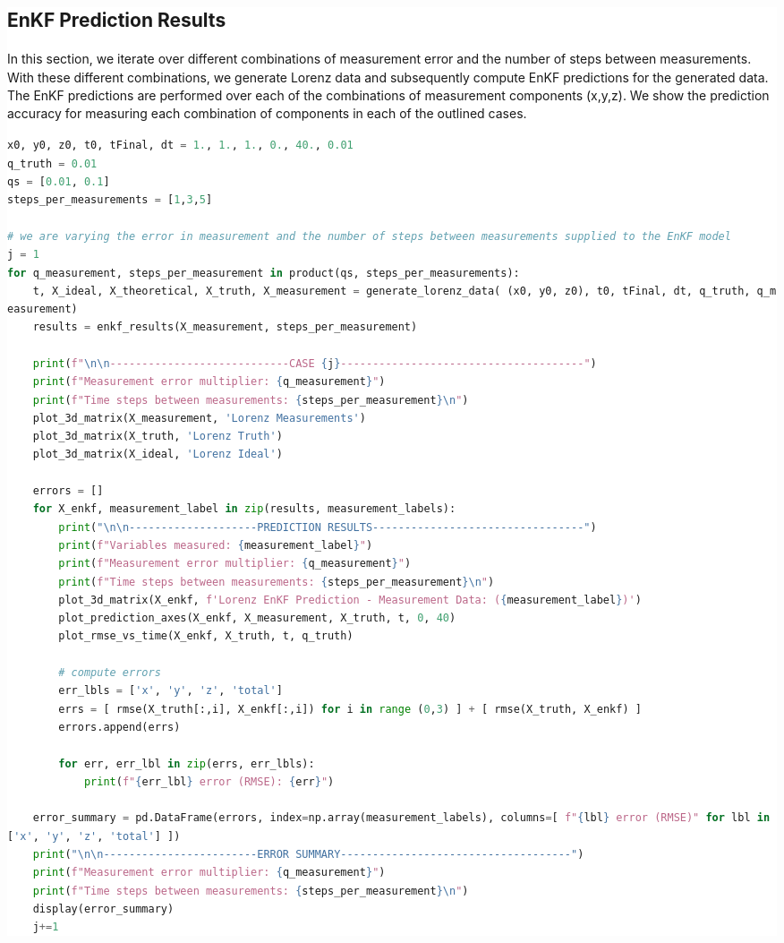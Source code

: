 ## EnKF Prediction Results

In this section, we iterate over different combinations of measurement error and the number of steps between measurements. With these different combinations, we generate Lorenz data and subsequently compute EnKF predictions for the generated data. The EnKF predictions are performed over each of the combinations of measurement components (x,y,z). We show the prediction accuracy for measuring each combination of components in each of the outlined cases.


```python
x0, y0, z0, t0, tFinal, dt = 1., 1., 1., 0., 40., 0.01
q_truth = 0.01
qs = [0.01, 0.1]
steps_per_measurements = [1,3,5]

# we are varying the error in measurement and the number of steps between measurements supplied to the EnKF model
j = 1
for q_measurement, steps_per_measurement in product(qs, steps_per_measurements):
    t, X_ideal, X_theoretical, X_truth, X_measurement = generate_lorenz_data( (x0, y0, z0), t0, tFinal, dt, q_truth, q_measurement)
    results = enkf_results(X_measurement, steps_per_measurement)

    print(f"\n\n----------------------------CASE {j}--------------------------------------")
    print(f"Measurement error multiplier: {q_measurement}")
    print(f"Time steps between measurements: {steps_per_measurement}\n")
    plot_3d_matrix(X_measurement, 'Lorenz Measurements')
    plot_3d_matrix(X_truth, 'Lorenz Truth')
    plot_3d_matrix(X_ideal, 'Lorenz Ideal')

    errors = []
    for X_enkf, measurement_label in zip(results, measurement_labels):
        print("\n\n--------------------PREDICTION RESULTS---------------------------------")
        print(f"Variables measured: {measurement_label}")
        print(f"Measurement error multiplier: {q_measurement}")
        print(f"Time steps between measurements: {steps_per_measurement}\n")
        plot_3d_matrix(X_enkf, f'Lorenz EnKF Prediction - Measurement Data: ({measurement_label})')
        plot_prediction_axes(X_enkf, X_measurement, X_truth, t, 0, 40)
        plot_rmse_vs_time(X_enkf, X_truth, t, q_truth)

        # compute errors
        err_lbls = ['x', 'y', 'z', 'total']
        errs = [ rmse(X_truth[:,i], X_enkf[:,i]) for i in range (0,3) ] + [ rmse(X_truth, X_enkf) ]
        errors.append(errs)

        for err, err_lbl in zip(errs, err_lbls):
            print(f"{err_lbl} error (RMSE): {err}")
    
    error_summary = pd.DataFrame(errors, index=np.array(measurement_labels), columns=[ f"{lbl} error (RMSE)" for lbl in ['x', 'y', 'z', 'total'] ])
    print("\n\n------------------------ERROR SUMMARY------------------------------------")
    print(f"Measurement error multiplier: {q_measurement}")
    print(f"Time steps between measurements: {steps_per_measurement}\n")
    display(error_summary)
    j+=1
```
